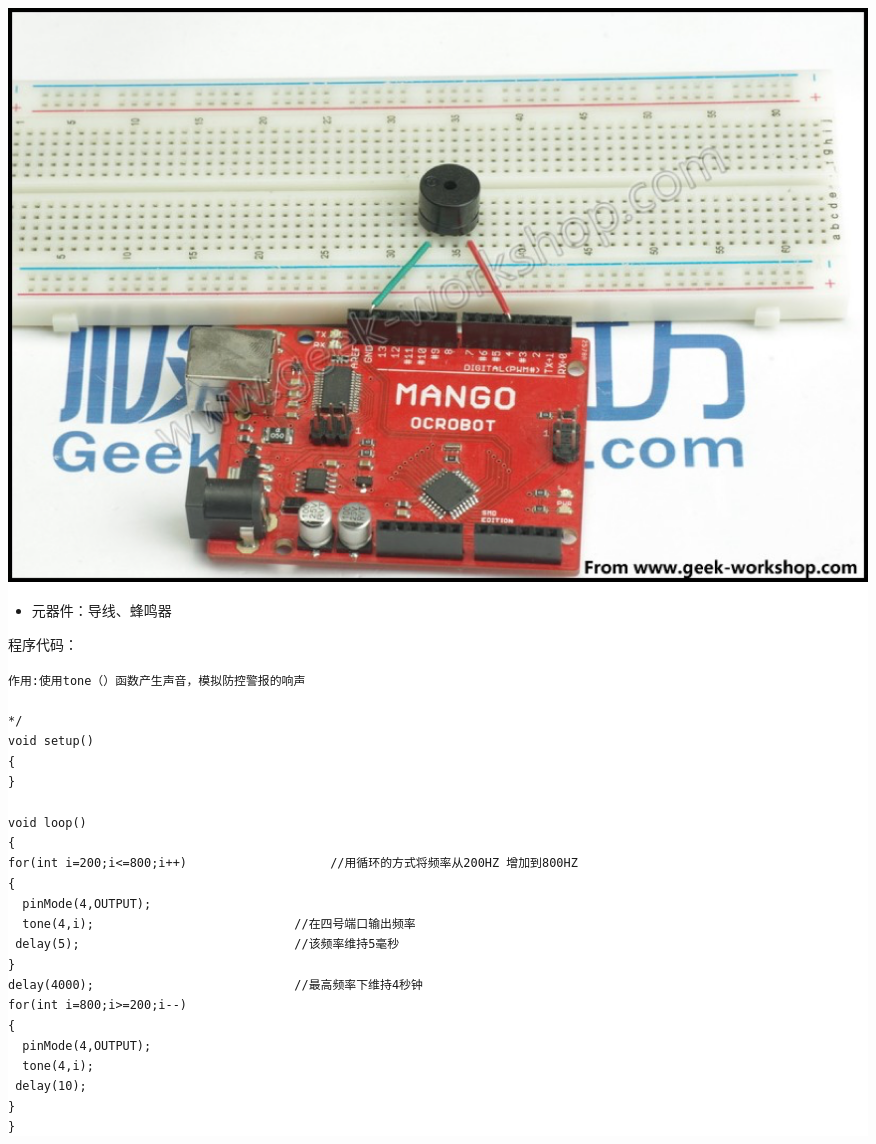 ![arduino-day4-2-The-experimental-circuit](https://github.com/Tangchen329/ArduinoCourse/blob/master/chapter4/image/arduino-day4-2-The-experimental-circuit.png)

- 元器件：导线、蜂鸣器

程序代码：

```
作用:使用tone（）函数产生声音，模拟防控警报的响声
 
*/
void setup()
{
}
 
void loop()
{
for(int i=200;i<=800;i++)                    //用循环的方式将频率从200HZ 增加到800HZ
{
  pinMode(4,OUTPUT);
  tone(4,i);                            //在四号端口输出频率
 delay(5);                              //该频率维持5毫秒   
}
delay(4000);                            //最高频率下维持4秒钟
for(int i=800;i>=200;i--)
{
  pinMode(4,OUTPUT);
  tone(4,i);
 delay(10);
}
}

```
